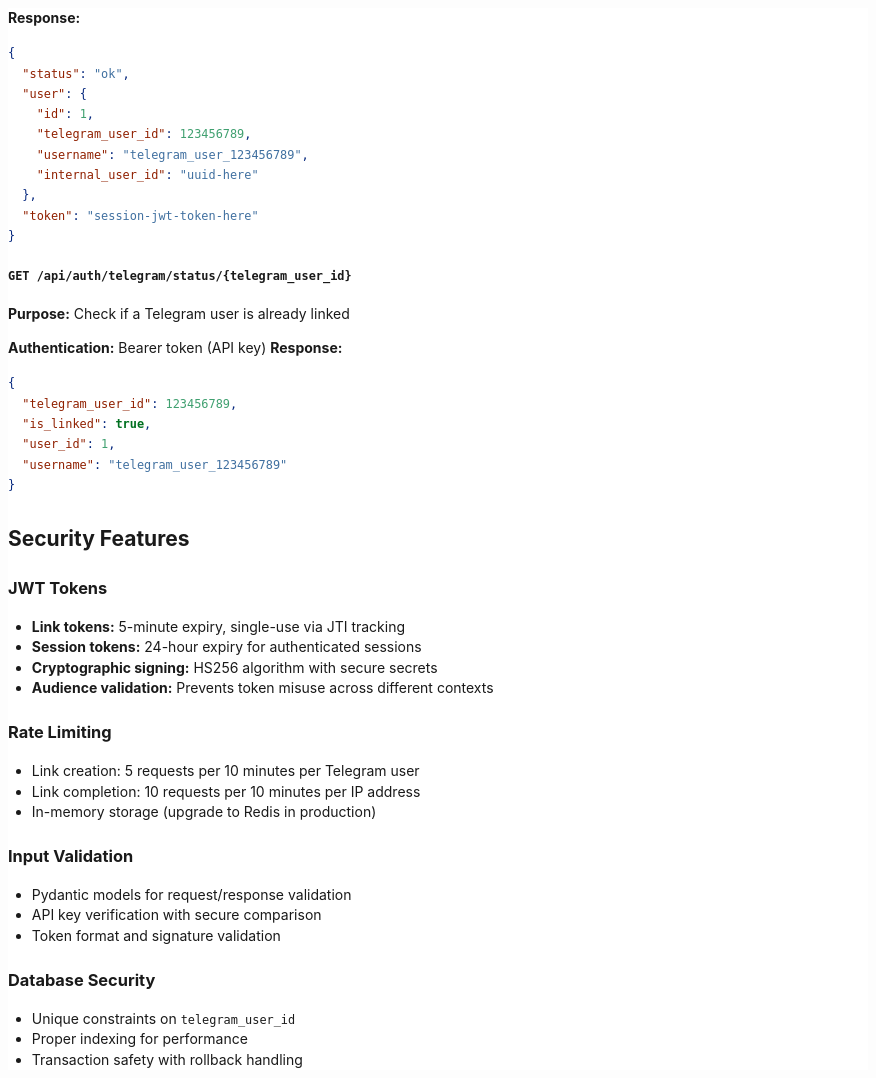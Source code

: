 **Response:**
```json
{
  "status": "ok",
  "user": {
    "id": 1,
    "telegram_user_id": 123456789,
    "username": "telegram_user_123456789",
    "internal_user_id": "uuid-here"
  },
  "token": "session-jwt-token-here"
}
```

#### `GET /api/auth/telegram/status/{telegram_user_id}`
**Purpose:** Check if a Telegram user is already linked

**Authentication:** Bearer token (API key)
**Response:**
```json
{
  "telegram_user_id": 123456789,
  "is_linked": true,
  "user_id": 1,
  "username": "telegram_user_123456789"
}
```

## Security Features

### JWT Tokens
- **Link tokens:** 5-minute expiry, single-use via JTI tracking
- **Session tokens:** 24-hour expiry for authenticated sessions
- **Cryptographic signing:** HS256 algorithm with secure secrets
- **Audience validation:** Prevents token misuse across different contexts

### Rate Limiting
- Link creation: 5 requests per 10 minutes per Telegram user
- Link completion: 10 requests per 10 minutes per IP address
- In-memory storage (upgrade to Redis in production)

### Input Validation
- Pydantic models for request/response validation
- API key verification with secure comparison
- Token format and signature validation

### Database Security
- Unique constraints on `telegram_user_id`
- Proper indexing for performance
- Transaction safety with rollback handling
